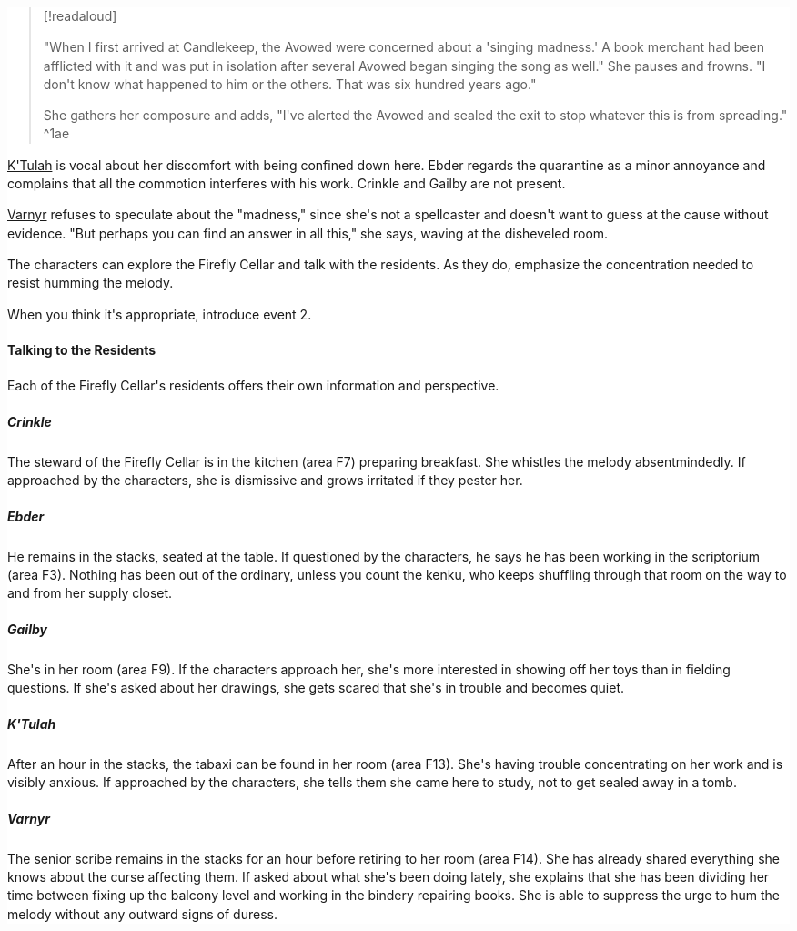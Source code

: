 > [!readaloud] 
> 
> "When I first arrived at Candlekeep, the Avowed were concerned about a 'singing madness.' A book merchant had been afflicted with it and was put in isolation after several Avowed began singing the song as well." She pauses and frowns. "I don't know what happened to him or the others. That was six hundred years ago."
> 
> She gathers her composure and adds, "I've alerted the Avowed and sealed the exit to stop whatever this is from spreading."
^1ae

[K'Tulah](Mechanics/bestiary/npc/ktulah-cm.md) is vocal about her discomfort with being confined down here. Ebder regards the quarantine as a minor annoyance and complains that all the commotion interferes with his work. Crinkle and Gailby are not present.

[Varnyr](Mechanics/bestiary/npc/varnyr-cm.md) refuses to speculate about the "madness," since she's not a spellcaster and doesn't want to guess at the cause without evidence. "But perhaps you can find an answer in all this," she says, waving at the disheveled room.

The characters can explore the Firefly Cellar and talk with the residents. As they do, emphasize the concentration needed to resist humming the melody.

When you think it's appropriate, introduce event 2.

#### Talking to the Residents

Each of the Firefly Cellar's residents offers their own information and perspective.

##### Crinkle

The steward of the Firefly Cellar is in the kitchen (area F7) preparing breakfast. She whistles the melody absentmindedly. If approached by the characters, she is dismissive and grows irritated if they pester her.

##### Ebder

He remains in the stacks, seated at the table. If questioned by the characters, he says he has been working in the scriptorium (area F3). Nothing has been out of the ordinary, unless you count the kenku, who keeps shuffling through that room on the way to and from her supply closet.

##### Gailby

She's in her room (area F9). If the characters approach her, she's more interested in showing off her toys than in fielding questions. If she's asked about her drawings, she gets scared that she's in trouble and becomes quiet.

##### K'Tulah

After an hour in the stacks, the tabaxi can be found in her room (area F13). She's having trouble concentrating on her work and is visibly anxious. If approached by the characters, she tells them she came here to study, not to get sealed away in a tomb.

##### Varnyr

The senior scribe remains in the stacks for an hour before retiring to her room (area F14). She has already shared everything she knows about the curse affecting them. If asked about what she's been doing lately, she explains that she has been dividing her time between fixing up the balcony level and working in the bindery repairing books. She is able to suppress the urge to hum the melody without any outward signs of duress.
